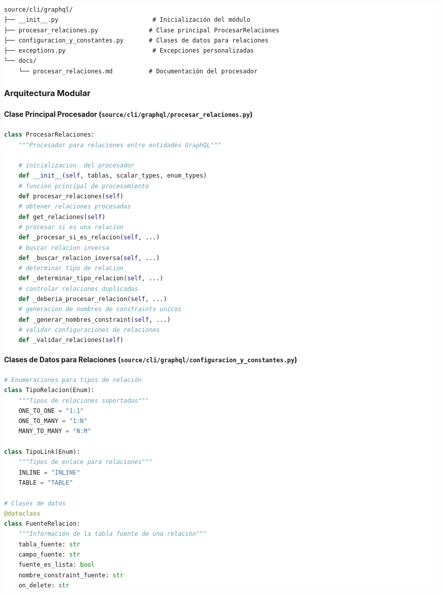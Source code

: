 ```
source/cli/graphql/
├── __init__.py                          # Inicialización del módulo
├── procesar_relaciones.py              # Clase principal ProcesarRelaciones
├── configuracion_y_constantes.py       # Clases de datos para relaciones
├── exceptions.py                        # Excepciones personalizadas
└── docs/
    └── procesar_relaciones.md          # Documentación del procesador
```

### Arquitectura Modular

#### Clase Principal Procesador (`source/cli/graphql/procesar_relaciones.py`)

```python
class ProcesarRelaciones:
    """Procesador para relaciones entre entidades GraphQL"""
    
    # inicializacion  del procesador
    def __init__(self, tablas, scalar_types, enum_types)
    # funcion principal de procesamiento
    def procesar_relaciones(self)
    # obtener relaciones procesadas
    def get_relaciones(self)
    # procesar si es una relacion
    def _procesar_si_es_relacion(self, ...)
    # buscar relacion inversa
    def _buscar_relacion_inversa(self, ...)
    # determinar tipo de relacion
    def _determinar_tipo_relacion(self, ...)
    # controlar relaciones duplicadas
    def _deberia_procesar_relacion(self, ...)
    # generacion de nombres de constraints unicos
    def _generar_nombres_constraint(self, ...)
    # validar configuraciones de relaciones
    def _validar_relaciones(self)
```

#### Clases de Datos para Relaciones (`source/cli/graphql/configuracion_y_constantes.py`)

```python
# Enumeraciones para tipos de relación
class TipoRelacion(Enum):
    """Tipos de relaciones soportadas"""
    ONE_TO_ONE = "1:1"
    ONE_TO_MANY = "1:N"
    MANY_TO_MANY = "N:M"

class TipoLink(Enum):
    """Tipos de enlace para relaciones"""
    INLINE = "INLINE"
    TABLE = "TABLE"

# Clases de datos
@dataclass
class FuenteRelacion:
    """Información de la tabla fuente de una relación"""
    tabla_fuente: str
    campo_fuente: str
    fuente_es_lista: bool
    nombre_constraint_fuente: str
    on_delete: str

```
